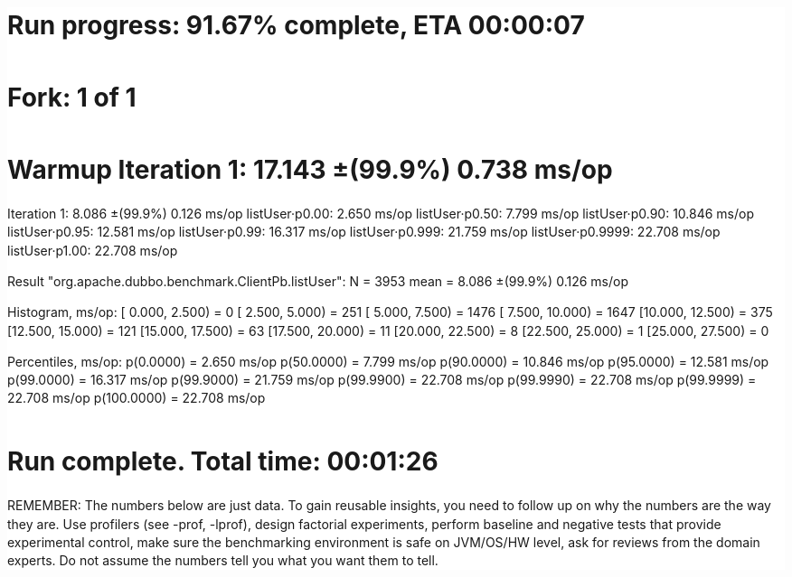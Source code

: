 # Run progress: 91.67% complete, ETA 00:00:07
# Fork: 1 of 1
# Warmup Iteration   1: 17.143 ±(99.9%) 0.738 ms/op
Iteration   1: 8.086 ±(99.9%) 0.126 ms/op
                 listUser·p0.00:   2.650 ms/op
                 listUser·p0.50:   7.799 ms/op
                 listUser·p0.90:   10.846 ms/op
                 listUser·p0.95:   12.581 ms/op
                 listUser·p0.99:   16.317 ms/op
                 listUser·p0.999:  21.759 ms/op
                 listUser·p0.9999: 22.708 ms/op
                 listUser·p1.00:   22.708 ms/op



Result "org.apache.dubbo.benchmark.ClientPb.listUser":
  N = 3953
  mean =      8.086 ±(99.9%) 0.126 ms/op

  Histogram, ms/op:
    [ 0.000,  2.500) = 0 
    [ 2.500,  5.000) = 251 
    [ 5.000,  7.500) = 1476 
    [ 7.500, 10.000) = 1647 
    [10.000, 12.500) = 375 
    [12.500, 15.000) = 121 
    [15.000, 17.500) = 63 
    [17.500, 20.000) = 11 
    [20.000, 22.500) = 8 
    [22.500, 25.000) = 1 
    [25.000, 27.500) = 0 

  Percentiles, ms/op:
      p(0.0000) =      2.650 ms/op
     p(50.0000) =      7.799 ms/op
     p(90.0000) =     10.846 ms/op
     p(95.0000) =     12.581 ms/op
     p(99.0000) =     16.317 ms/op
     p(99.9000) =     21.759 ms/op
     p(99.9900) =     22.708 ms/op
     p(99.9990) =     22.708 ms/op
     p(99.9999) =     22.708 ms/op
    p(100.0000) =     22.708 ms/op


# Run complete. Total time: 00:01:26

REMEMBER: The numbers below are just data. To gain reusable insights, you need to follow up on
why the numbers are the way they are. Use profilers (see -prof, -lprof), design factorial
experiments, perform baseline and negative tests that provide experimental control, make sure
the benchmarking environment is safe on JVM/OS/HW level, ask for reviews from the domain experts.
Do not assume the numbers tell you what you want them to tell.

